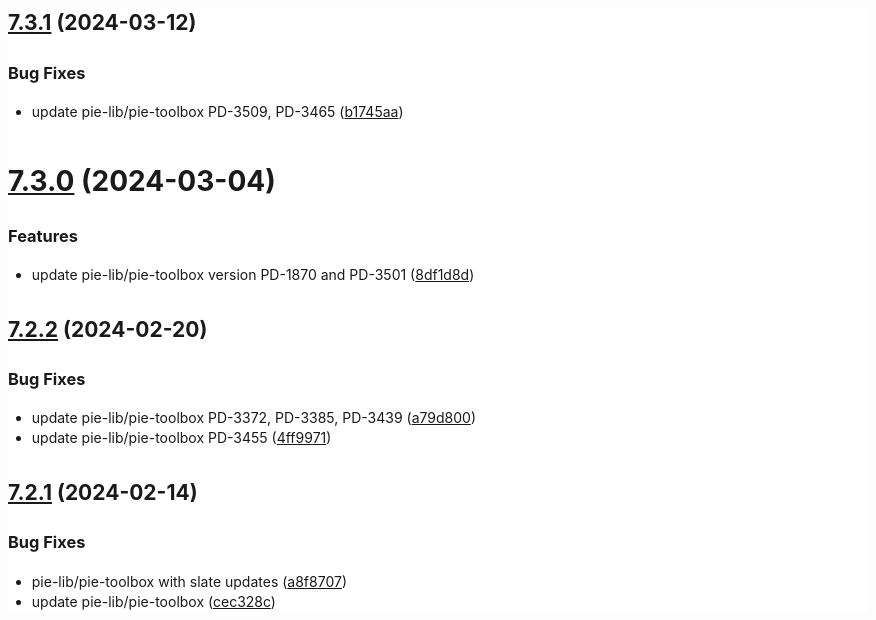 ## [7.3.1](https://github.com/pie-framework/pie-elements/compare/@pie-element/placement-ordering-controller@7.3.0...@pie-element/placement-ordering-controller@7.3.1) (2024-03-12)


### Bug Fixes

* update pie-lib/pie-toolbox PD-3509, PD-3465 ([b1745aa](https://github.com/pie-framework/pie-elements/commit/b1745aa981722b5561aab1f4495ac81ac7bc4155))





# [7.3.0](https://github.com/pie-framework/pie-elements/compare/@pie-element/placement-ordering-controller@7.2.2...@pie-element/placement-ordering-controller@7.3.0) (2024-03-04)


### Features

* update pie-lib/pie-toolbox version PD-1870 and PD-3501 ([8df1d8d](https://github.com/pie-framework/pie-elements/commit/8df1d8d281a0d6023d5a9c0e6fdd29fea71b6ac1))





## [7.2.2](https://github.com/pie-framework/pie-elements/compare/@pie-element/placement-ordering-controller@7.2.1...@pie-element/placement-ordering-controller@7.2.2) (2024-02-20)


### Bug Fixes

* update pie-lib/pie-toolbox PD-3372, PD-3385, PD-3439 ([a79d800](https://github.com/pie-framework/pie-elements/commit/a79d800bb69af0d175793bc737282100168c4c60))
* update pie-lib/pie-toolbox PD-3455 ([4ff9971](https://github.com/pie-framework/pie-elements/commit/4ff9971e65b680aea180c94f9e85cab7249af2fb))





## [7.2.1](https://github.com/pie-framework/pie-elements/compare/@pie-element/placement-ordering-controller@7.2.0...@pie-element/placement-ordering-controller@7.2.1) (2024-02-14)


### Bug Fixes

* pie-lib/pie-toolbox with slate updates ([a8f8707](https://github.com/pie-framework/pie-elements/commit/a8f8707b2c197c2b40fb6632cee0ba4c27aa9aa4))
* update pie-lib/pie-toolbox ([cec328c](https://github.com/pie-framework/pie-elements/commit/cec328caf5b69d9fee00473c502aed62d6e27462))
